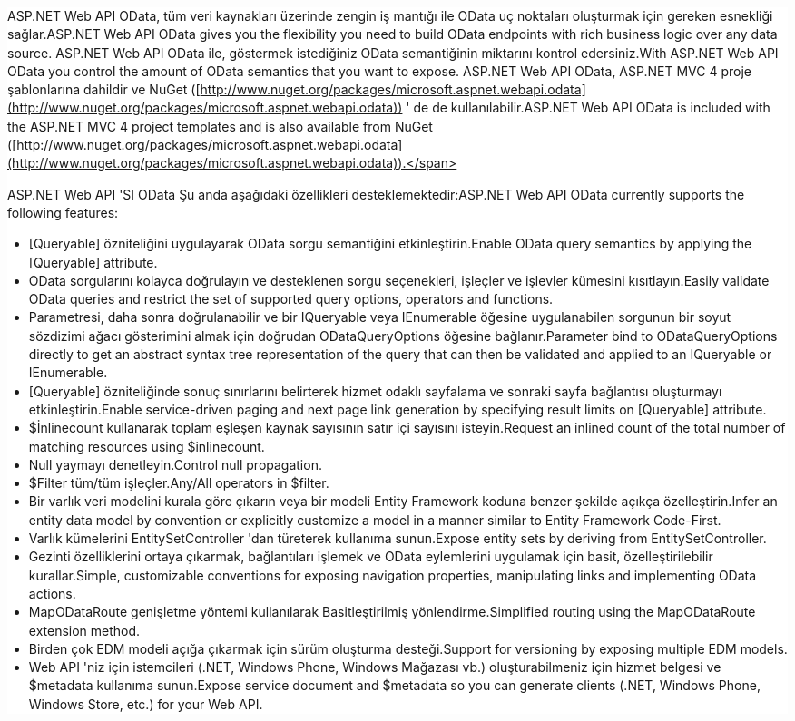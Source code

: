 <span data-ttu-id="4e83b-186">ASP.NET Web API OData, tüm veri kaynakları üzerinde zengin iş mantığı ile OData uç noktaları oluşturmak için gereken esnekliği sağlar.</span><span class="sxs-lookup"><span data-stu-id="4e83b-186">ASP.NET Web API OData gives you the flexibility you need to build OData endpoints with rich business logic over any data source.</span></span> <span data-ttu-id="4e83b-187">ASP.NET Web API OData ile, göstermek istediğiniz OData semantiğinin miktarını kontrol edersiniz.</span><span class="sxs-lookup"><span data-stu-id="4e83b-187">With ASP.NET Web API OData you control the amount of OData semantics that you want to expose.</span></span> <span data-ttu-id="4e83b-188">ASP.NET Web API OData, ASP.NET MVC 4 proje şablonlarına dahildir ve NuGet ([http://www.nuget.org/packages/microsoft.aspnet.webapi.odata](http://www.nuget.org/packages/microsoft.aspnet.webapi.odata)) ' de de kullanılabilir.</span><span class="sxs-lookup"><span data-stu-id="4e83b-188">ASP.NET Web API OData is included with the ASP.NET MVC 4 project templates and is also available from NuGet ([http://www.nuget.org/packages/microsoft.aspnet.webapi.odata](http://www.nuget.org/packages/microsoft.aspnet.webapi.odata)).</span></span>

<span data-ttu-id="4e83b-189">ASP.NET Web API 'SI OData Şu anda aşağıdaki özellikleri desteklemektedir:</span><span class="sxs-lookup"><span data-stu-id="4e83b-189">ASP.NET Web API OData currently supports the following features:</span></span>

- <span data-ttu-id="4e83b-190">[Queryable] özniteliğini uygulayarak OData sorgu semantiğini etkinleştirin.</span><span class="sxs-lookup"><span data-stu-id="4e83b-190">Enable OData query semantics by applying the [Queryable] attribute.</span></span>
- <span data-ttu-id="4e83b-191">OData sorgularını kolayca doğrulayın ve desteklenen sorgu seçenekleri, işleçler ve işlevler kümesini kısıtlayın.</span><span class="sxs-lookup"><span data-stu-id="4e83b-191">Easily validate OData queries and restrict the set of supported query options, operators and functions.</span></span>
- <span data-ttu-id="4e83b-192">Parametresi, daha sonra doğrulanabilir ve bir IQueryable veya IEnumerable öğesine uygulanabilen sorgunun bir soyut sözdizimi ağacı gösterimini almak için doğrudan ODataQueryOptions öğesine bağlanır.</span><span class="sxs-lookup"><span data-stu-id="4e83b-192">Parameter bind to ODataQueryOptions directly to get an abstract syntax tree representation of the query that can then be validated and applied to an IQueryable or IEnumerable.</span></span>
- <span data-ttu-id="4e83b-193">[Queryable] özniteliğinde sonuç sınırlarını belirterek hizmet odaklı sayfalama ve sonraki sayfa bağlantısı oluşturmayı etkinleştirin.</span><span class="sxs-lookup"><span data-stu-id="4e83b-193">Enable service-driven paging and next page link generation by specifying result limits on [Queryable] attribute.</span></span>
- <span data-ttu-id="4e83b-194">$İnlinecount kullanarak toplam eşleşen kaynak sayısının satır içi sayısını isteyin.</span><span class="sxs-lookup"><span data-stu-id="4e83b-194">Request an inlined count of the total number of matching resources using $inlinecount.</span></span>
- <span data-ttu-id="4e83b-195">Null yaymayı denetleyin.</span><span class="sxs-lookup"><span data-stu-id="4e83b-195">Control null propagation.</span></span>
- <span data-ttu-id="4e83b-196">$Filter tüm/tüm işleçler.</span><span class="sxs-lookup"><span data-stu-id="4e83b-196">Any/All operators in $filter.</span></span>
- <span data-ttu-id="4e83b-197">Bir varlık veri modelini kurala göre çıkarın veya bir modeli Entity Framework koduna benzer şekilde açıkça özelleştirin.</span><span class="sxs-lookup"><span data-stu-id="4e83b-197">Infer an entity data model by convention or explicitly customize a model in a manner similar to Entity Framework Code-First.</span></span>
- <span data-ttu-id="4e83b-198">Varlık kümelerini EntitySetController 'dan türeterek kullanıma sunun.</span><span class="sxs-lookup"><span data-stu-id="4e83b-198">Expose entity sets by deriving from EntitySetController.</span></span>
- <span data-ttu-id="4e83b-199">Gezinti özelliklerini ortaya çıkarmak, bağlantıları işlemek ve OData eylemlerini uygulamak için basit, özelleştirilebilir kurallar.</span><span class="sxs-lookup"><span data-stu-id="4e83b-199">Simple, customizable conventions for exposing navigation properties, manipulating links and implementing OData actions.</span></span>
- <span data-ttu-id="4e83b-200">MapODataRoute genişletme yöntemi kullanılarak Basitleştirilmiş yönlendirme.</span><span class="sxs-lookup"><span data-stu-id="4e83b-200">Simplified routing using the MapODataRoute extension method.</span></span>
- <span data-ttu-id="4e83b-201">Birden çok EDM modeli açığa çıkarmak için sürüm oluşturma desteği.</span><span class="sxs-lookup"><span data-stu-id="4e83b-201">Support for versioning by exposing multiple EDM models.</span></span>
- <span data-ttu-id="4e83b-202">Web API 'niz için istemcileri (.NET, Windows Phone, Windows Mağazası vb.) oluşturabilmeniz için hizmet belgesi ve $metadata kullanıma sunun.</span><span class="sxs-lookup"><span data-stu-id="4e83b-202">Expose service document and $metadata so you can generate clients (.NET, Windows Phone, Windows Store, etc.) for your Web API.</span></span>